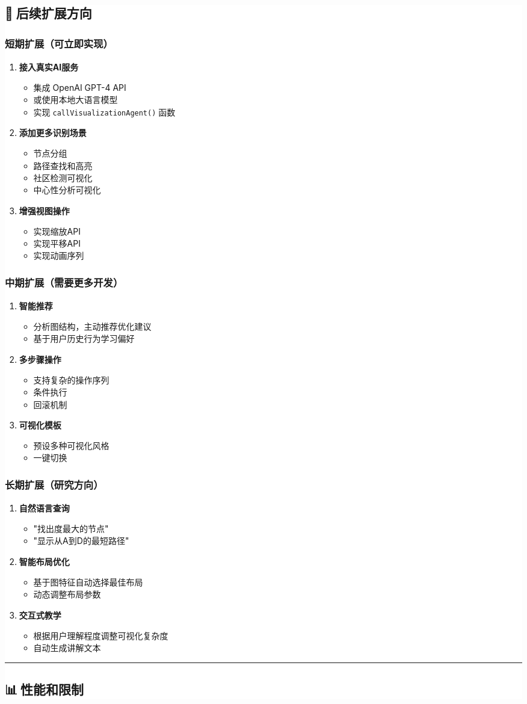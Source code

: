 
## 🔄 后续扩展方向

### 短期扩展（可立即实现）

1. **接入真实AI服务**
   - 集成 OpenAI GPT-4 API
   - 或使用本地大语言模型
   - 实现 `callVisualizationAgent()` 函数

2. **添加更多识别场景**
   - 节点分组
   - 路径查找和高亮
   - 社区检测可视化
   - 中心性分析可视化

3. **增强视图操作**
   - 实现缩放API
   - 实现平移API
   - 实现动画序列

### 中期扩展（需要更多开发）

1. **智能推荐**
   - 分析图结构，主动推荐优化建议
   - 基于用户历史行为学习偏好

2. **多步骤操作**
   - 支持复杂的操作序列
   - 条件执行
   - 回滚机制

3. **可视化模板**
   - 预设多种可视化风格
   - 一键切换

### 长期扩展（研究方向）

1. **自然语言查询**
   - "找出度最大的节点"
   - "显示从A到D的最短路径"

2. **智能布局优化**
   - 基于图特征自动选择最佳布局
   - 动态调整布局参数

3. **交互式教学**
   - 根据用户理解程度调整可视化复杂度
   - 自动生成讲解文本

---

## 📊 性能和限制
